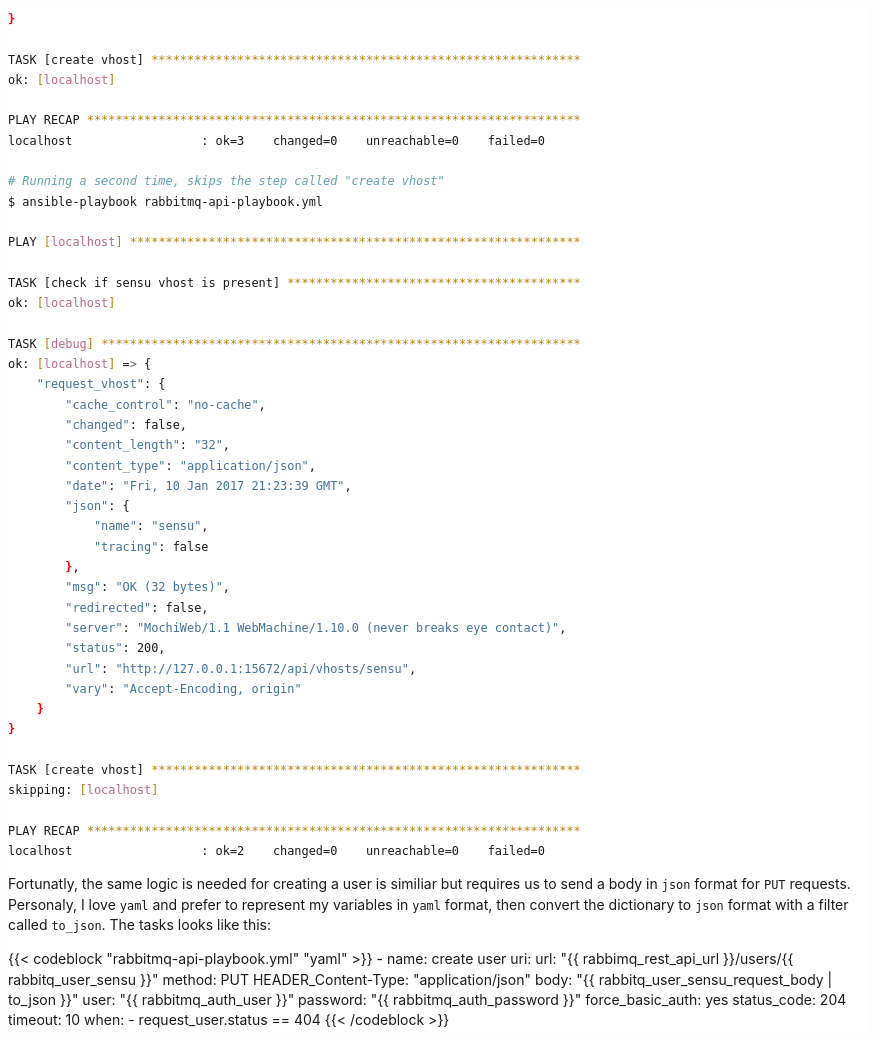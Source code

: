 ```bash
}

TASK [create vhost] ************************************************************
ok: [localhost]

PLAY RECAP *********************************************************************
localhost                  : ok=3    changed=0    unreachable=0    failed=0   

# Running a second time, skips the step called "create vhost"
$ ansible-playbook rabbitmq-api-playbook.yml

PLAY [localhost] ***************************************************************

TASK [check if sensu vhost is present] *****************************************
ok: [localhost]

TASK [debug] *******************************************************************
ok: [localhost] => {
    "request_vhost": {
        "cache_control": "no-cache",
        "changed": false,
        "content_length": "32",
        "content_type": "application/json",
        "date": "Fri, 10 Jan 2017 21:23:39 GMT",
        "json": {
            "name": "sensu",
            "tracing": false
        },
        "msg": "OK (32 bytes)",
        "redirected": false,
        "server": "MochiWeb/1.1 WebMachine/1.10.0 (never breaks eye contact)",
        "status": 200,
        "url": "http://127.0.0.1:15672/api/vhosts/sensu",
        "vary": "Accept-Encoding, origin"
    }
}

TASK [create vhost] ************************************************************
skipping: [localhost]

PLAY RECAP *********************************************************************
localhost                  : ok=2    changed=0    unreachable=0    failed=0  
```

Fortunatly, the same logic is needed for creating a user is similiar but requires us to send a body in `json` format for `PUT` requests. Personaly, I love `yaml` and prefer to represent my variables in `yaml` format, then convert the dictionary to `json` format with a filter called `to_json`. The tasks looks like this:

{{< codeblock "rabbitmq-api-playbook.yml" "yaml" >}}
    - name: create user
      uri:
        url: "{{ rabbimq_rest_api_url }}/users/{{ rabbitq_user_sensu }}"
        method: PUT
        HEADER_Content-Type: "application/json"
        body: "{{ rabbitq_user_sensu_request_body | to_json }}"
        user: "{{ rabbitmq_auth_user }}"
        password: "{{ rabbitmq_auth_password }}"
        force_basic_auth: yes
        status_code: 204
        timeout: 10
      when:
        - request_user.status == 404
{{< /codeblock >}}
